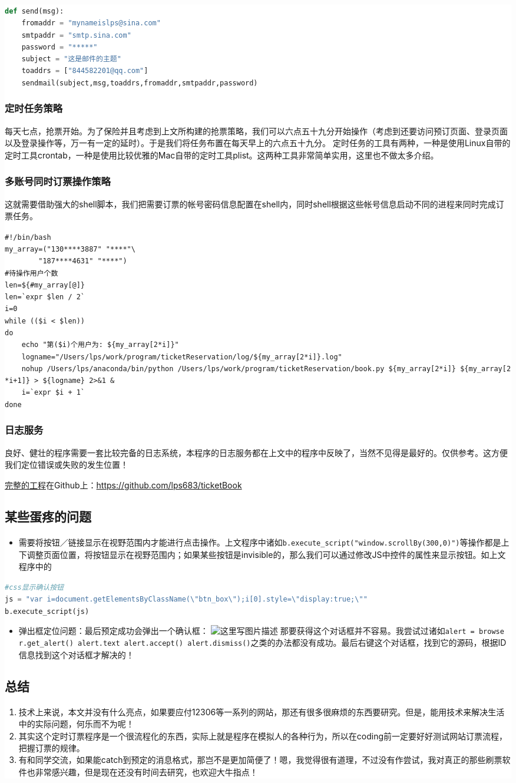 ```python
def send(msg):
    fromaddr = "mynameislps@sina.com"  
    smtpaddr = "smtp.sina.com"
    password = "*****"  
    subject = "这是邮件的主题"
    toaddrs = ["844582201@qq.com"]
    sendmail(subject,msg,toaddrs,fromaddr,smtpaddr,password)
```
### 定时任务策略
每天七点，抢票开始。为了保险并且考虑到上文所构建的抢票策略，我们可以六点五十九分开始操作（考虑到还要访问预订页面、登录页面以及登录操作等，万一有一定的延时）。于是我们将任务布置在每天早上的六点五十九分。
定时任务的工具有两种，一种是使用Linux自带的定时工具crontab，一种是使用比较优雅的Mac自带的定时工具plist。这两种工具非常简单实用，这里也不做太多介绍。

### 多账号同时订票操作策略
这就需要借助强大的shell脚本，我们把需要订票的帐号密码信息配置在shell内，同时shell根据这些帐号信息启动不同的进程来同时完成订票任务。
```shell
#!/bin/bash
my_array=("130****3887" "****"\
        "187****4631" "****")
#待操作用户个数
len=${#my_array[@]}
len=`expr $len / 2`
i=0
while (($i < $len))
do 
    echo "第($i)个用户为: ${my_array[2*i]}"
    logname="/Users/lps/work/program/ticketReservation/log/${my_array[2*i]}.log"
    nohup /Users/lps/anaconda/bin/python /Users/lps/work/program/ticketReservation/book.py ${my_array[2*i]} ${my_array[2*i+1]} > ${logname} 2>&1 &
    i=`expr $i + 1`
done
```

### 日志服务
良好、健壮的程序需要一套比较完备的日志系统，本程序的日志服务都在上文中的程序中反映了，当然不见得是最好的。仅供参考。这方便我们定位错误或失败的发生位置！


[完整的工程](https://github.com/lps683/ticketBook)在Github上：https://github.com/lps683/ticketBook

## 某些蛋疼的问题
- 需要将按钮／链接显示在视野范围内才能进行点击操作。上文程序中诸如`b.execute_script("window.scrollBy(300,0)")`等操作都是上下调整页面位置，将按钮显示在视野范围内；如果某些按钮是invisible的，那么我们可以通过修改JS中控件的属性来显示按钮。如上文程序中的
```python
#css显示确认按钮
js = "var i=document.getElementsByClassName(\"btn_box\");i[0].style=\"display:true;\""
b.execute_script(js)
```
- 弹出框定位问题：最后预定成功会弹出一个确认框：
![这里写图片描述](http://img.blog.csdn.net/20170904213511921?watermark/2/text/aHR0cDovL2Jsb2cuY3Nkbi5uZXQvbHBzNjgz/font/5a6L5L2T/fontsize/400/fill/I0JBQkFCMA==/dissolve/70/gravity/SouthEast)
那要获得这个对话框并不容易。我尝试过诸如`alert = browser.get_alert() alert.text alert.accept() alert.dismiss()`之类的办法都没有成功。最后右键这个对话框，找到它的源码，根据ID信息找到这个对话框才解决的！

## 总结
1. 技术上来说，本文并没有什么亮点，如果要应付12306等一系列的网站，那还有很多很麻烦的东西要研究。但是，能用技术来解决生活中的实际问题，何乐而不为呢！
2. 其实这个定时订票程序是一个很流程化的东西，实际上就是程序在模拟人的各种行为，所以在coding前一定要好好测试网站订票流程，把握订票的规律。
3. 有和同学交流，如果能catch到预定的消息格式，那岂不是更加简便了！嗯，我觉得很有道理，不过没有作尝试，我对真正的那些刷票软件也非常感兴趣，但是现在还没有时间去研究，也欢迎大牛指点！

